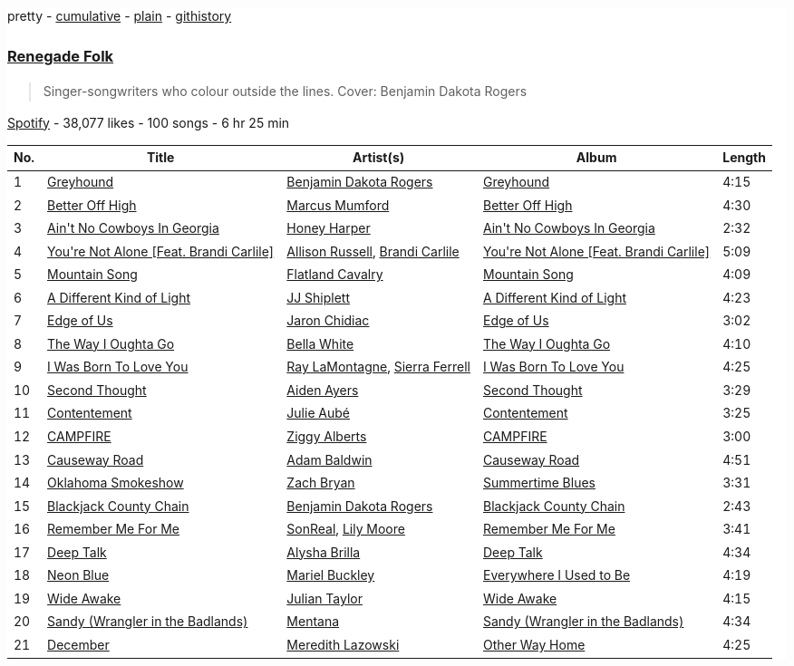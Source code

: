 pretty - [cumulative](/playlists/cumulative/37i9dQZF1DWWHw0yK8z3Pm.md) - [plain](/playlists/plain/37i9dQZF1DWWHw0yK8z3Pm) - [githistory](https://github.githistory.xyz/mackorone/spotify-playlist-archive/blob/main/playlists/plain/37i9dQZF1DWWHw0yK8z3Pm)

### [Renegade Folk](https://open.spotify.com/playlist/37i9dQZF1DWWHw0yK8z3Pm)

> Singer\-songwriters who colour outside the lines\. Cover: Benjamin Dakota Rogers

[Spotify](https://open.spotify.com/user/spotify) - 38,077 likes - 100 songs - 6 hr 25 min

| No. | Title | Artist(s) | Album | Length |
|---|---|---|---|---|
| 1 | [Greyhound](https://open.spotify.com/track/2c7BU7qdz3xGSndyj5OQKN) | [Benjamin Dakota Rogers](https://open.spotify.com/artist/255w1O3tp19jnUZPI6cMVL) | [Greyhound](https://open.spotify.com/album/65CRcFpY94KnI8NGo6Ezq5) | 4:15 |
| 2 | [Better Off High](https://open.spotify.com/track/4qErRQ7XZCogsJDzyvWTLY) | [Marcus Mumford](https://open.spotify.com/artist/3bYcjbVAN3rAuU3TMzw2mB) | [Better Off High](https://open.spotify.com/album/5nMgnAmu8DnEHS1FVlsrB7) | 4:30 |
| 3 | [Ain't No Cowboys In Georgia](https://open.spotify.com/track/5rBffoltonsi8O6T9TSUuU) | [Honey Harper](https://open.spotify.com/artist/01JvPU3kH9sxiT4EP0kmKg) | [Ain't No Cowboys In Georgia](https://open.spotify.com/album/1dEnfzdDz54PS5d001smcu) | 2:32 |
| 4 | [You're Not Alone \[Feat\. Brandi Carlile\]](https://open.spotify.com/track/4ltCYG04Xhzv5cViM6mp16) | [Allison Russell](https://open.spotify.com/artist/3JBmecDGXTll46ygrnGTM6), [Brandi Carlile](https://open.spotify.com/artist/2sG4zTOLvjKG1PSoOyf5Ej) | [You're Not Alone \[Feat\. Brandi Carlile\]](https://open.spotify.com/album/6uBCu9hARcX7SlAvOD501U) | 5:09 |
| 5 | [Mountain Song](https://open.spotify.com/track/2mDdkeVuUsyIepwzLCxuu6) | [Flatland Cavalry](https://open.spotify.com/artist/4SfGzWmeoNPKIOmiyc7Pav) | [Mountain Song](https://open.spotify.com/album/2LSEZyWtzulIr0vS1mD4Xy) | 4:09 |
| 6 | [A Different Kind of Light](https://open.spotify.com/track/3u6wgdJSBtdusakLXnlFlE) | [JJ Shiplett](https://open.spotify.com/artist/0XgzaFjKPFJT7VziwGD6o5) | [A Different Kind of Light](https://open.spotify.com/album/3qX9FYZfQZNRr01F8P6AES) | 4:23 |
| 7 | [Edge of Us](https://open.spotify.com/track/2dH2QAXL3JphxxZOjjCqCZ) | [Jaron Chidiac](https://open.spotify.com/artist/27W3Bt6tacaYmtAMMKxiFX) | [Edge of Us](https://open.spotify.com/album/49hhJpCaz9ClqJAWpiZPyT) | 3:02 |
| 8 | [The Way I Oughta Go](https://open.spotify.com/track/2Ox7xfLVrJQR84VjdIY7pU) | [Bella White](https://open.spotify.com/artist/7Bk7ojRJfkv48w69JNF66V) | [The Way I Oughta Go](https://open.spotify.com/album/7FqRMs9KaepjsURIwRMwq7) | 4:10 |
| 9 | [I Was Born To Love You](https://open.spotify.com/track/3PG6V5yuFfo4APiovOQoRv) | [Ray LaMontagne](https://open.spotify.com/artist/6DoH7ywD5BcQvjloe9OcIj), [Sierra Ferrell](https://open.spotify.com/artist/3oVcF3VdpMuvMvLLyHPT4t) | [I Was Born To Love You](https://open.spotify.com/album/7cwHkTgTHLbCUFB6hRi9QQ) | 4:25 |
| 10 | [Second Thought](https://open.spotify.com/track/6aVcvW1HA1hEblYlJM8hAN) | [Aiden Ayers](https://open.spotify.com/artist/7yF4b51na3Wdeyiid9h4c2) | [Second Thought](https://open.spotify.com/album/0eMOa6K8m3LyiOUozJLrri) | 3:29 |
| 11 | [Contentement](https://open.spotify.com/track/2sSwrRdkrWSbtKNPvOAz39) | [Julie Aubé](https://open.spotify.com/artist/33iNg8aAPLNrC4e69kjMuM) | [Contentement](https://open.spotify.com/album/0JxgRw0X8dicjH6keF8f0M) | 3:25 |
| 12 | [CAMPFIRE](https://open.spotify.com/track/0hNbaatSkThALWtJK1Eov8) | [Ziggy Alberts](https://open.spotify.com/artist/6tuPdaFPIytg3l2f51L7Hw) | [CAMPFIRE](https://open.spotify.com/album/7LKZyqX1XBDWktfX8HyMOA) | 3:00 |
| 13 | [Causeway Road](https://open.spotify.com/track/3JfkqesP2oc7Vo5VVkhWdu) | [Adam Baldwin](https://open.spotify.com/artist/0NSQUjhseRVGuBwjz6rWnY) | [Causeway Road](https://open.spotify.com/album/2Wi2PwZQqS4ZFj2bDArGBE) | 4:51 |
| 14 | [Oklahoma Smokeshow](https://open.spotify.com/track/0OWhKvvsHptt6vnnNUSM9a) | [Zach Bryan](https://open.spotify.com/artist/40ZNYROS4zLfyyBSs2PGe2) | [Summertime Blues](https://open.spotify.com/album/2qPki6xBkJ1Mbra43t7hnA) | 3:31 |
| 15 | [Blackjack County Chain](https://open.spotify.com/track/5LXa2KkGzasB6I66RG7Jay) | [Benjamin Dakota Rogers](https://open.spotify.com/artist/255w1O3tp19jnUZPI6cMVL) | [Blackjack County Chain](https://open.spotify.com/album/0Y4htv2b5SQzLBP9GBckhL) | 2:43 |
| 16 | [Remember Me For Me](https://open.spotify.com/track/144sfZcukffgbgyIWvSnV8) | [SonReal](https://open.spotify.com/artist/2OlZK0VIzr7wQYSrj9bOvF), [Lily Moore](https://open.spotify.com/artist/1SQeTDXO492WB6aFvrntSS) | [Remember Me For Me](https://open.spotify.com/album/0iMAEuqBVOORBmW4CVSeF6) | 3:41 |
| 17 | [Deep Talk](https://open.spotify.com/track/1967H4f0q93QGFHyB14mZa) | [Alysha Brilla](https://open.spotify.com/artist/72McluarQZqpzSS95goQ0Q) | [Deep Talk](https://open.spotify.com/album/5vRPv5tGYxtzNdyYwZTTg3) | 4:34 |
| 18 | [Neon Blue](https://open.spotify.com/track/6iivlt5obvMyejm91rfGgM) | [Mariel Buckley](https://open.spotify.com/artist/7lghcHbrdt7sqHWeya15aV) | [Everywhere I Used to Be](https://open.spotify.com/album/5nwLpXKbM62DYP0phC6NBV) | 4:19 |
| 19 | [Wide Awake](https://open.spotify.com/track/1j0yLM2bq8IXOmkahkV22Z) | [Julian Taylor](https://open.spotify.com/artist/35k2toFgs8gru6GMPChzo6) | [Wide Awake](https://open.spotify.com/album/0CuE6LWfLi55IwDchyGEDp) | 4:15 |
| 20 | [Sandy \(Wrangler in the Badlands\)](https://open.spotify.com/track/2X2KFZio004eItvRC9ECOZ) | [Mentana](https://open.spotify.com/artist/7s1t2dwRy92CkE8IrCwC6u) | [Sandy \(Wrangler in the Badlands\)](https://open.spotify.com/album/6unm7HfVeFeblNky9xXvp7) | 4:34 |
| 21 | [December](https://open.spotify.com/track/1mXGajS1lGOU7GHZuOIVYk) | [Meredith Lazowski](https://open.spotify.com/artist/2ArYHxQyNMtWFI7YpkQWPP) | [Other Way Home](https://open.spotify.com/album/18LCsG2QzCUtQhtP3p34yd) | 4:25 |